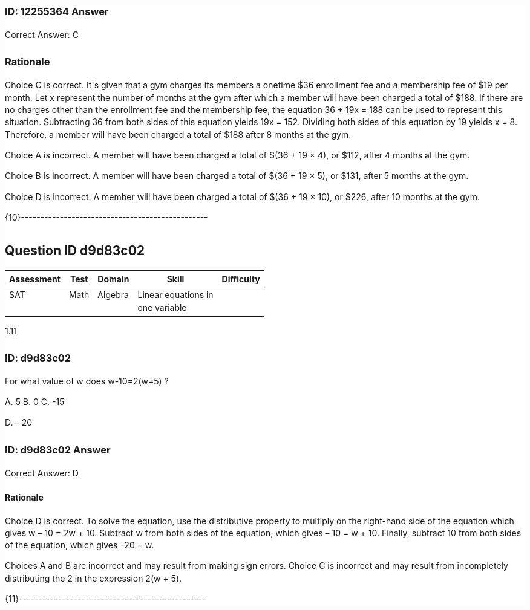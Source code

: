 ### ID: 12255364 Answer

Correct Answer: C

### Rationale

Choice C is correct. It's given that a gym charges its members a onetime \$36 enrollment fee and a membership fee of \$19 per month. Let x represent the number of months at the gym after which a member will have been charged a total of \$188. If there are no charges other than the enrollment fee and the membership fee, the equation 36 + 19x = 188 can be used to represent this situation. Subtracting 36 from both sides of this equation yields 19x = 152. Dividing both sides of this equation by 19 yields x = 8. Therefore, a member will have been charged a total of \$188 after 8 months at the gym.

Choice A is incorrect. A member will have been charged a total of \$(36 + 19 × 4), or \$112, after 4 months at the gym.

Choice B is incorrect. A member will have been charged a total of \$(36 + 19 × 5), or \$131, after 5 months at the gym.

Choice D is incorrect. A member will have been charged a total of \$(36 + 19 × 10), or \$226, after 10 months at the gym.

{10}------------------------------------------------

## Question ID d9d83c02

| Assessment | Test | Domain  | Skill                               | Difficulty |
|------------|------|---------|-------------------------------------|------------|
| SAT        | Math | Algebra | Linear equations in<br>one variable |            |

1.11

### ID: d9d83c02

For what value of w does w-10=2(w+5) ?

A. 5 B. 0 C. -15

D. - 20

### ID: d9d83c02 Answer

Correct Answer: D

#### Rationale

Choice D is correct. To solve the equation, use the distributive property to multiply on the right-hand side of the equation which gives w – 10 = 2w + 10. Subtract w from both sides of the equation, which gives – 10 = w + 10. Finally, subtract 10 from both sides of the equation, which gives –20 = w.

Choices A and B are incorrect and may result from making sign errors. Choice C is incorrect and may result from incompletely distributing the 2 in the expression 2(w + 5).

{11}------------------------------------------------
